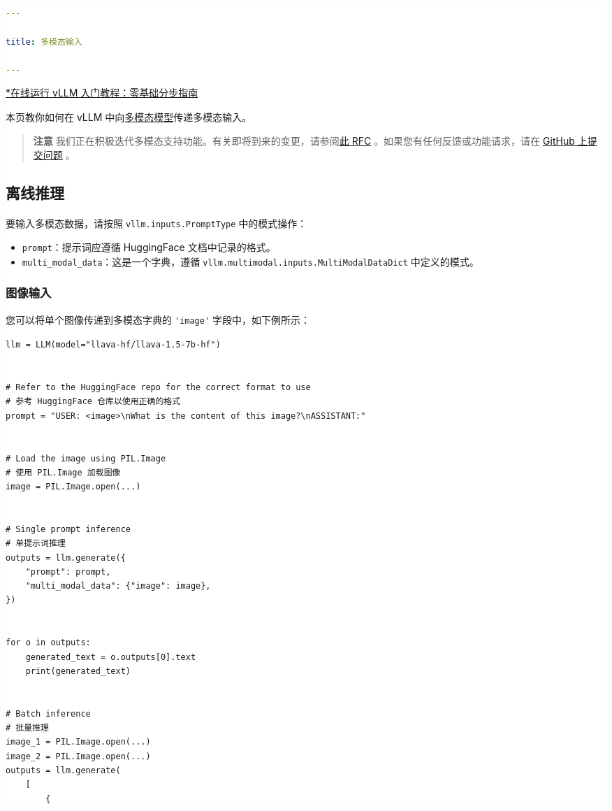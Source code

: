 ```yaml
---

title: 多模态输入

---
```



[*在线运行 vLLM 入门教程：零基础分步指南](https://openbayes.com/console/public/tutorials/rXxb5fZFr29?utm_source=vLLM-CNdoc&utm_medium=vLLM-CNdoc-V1&utm_campaign=vLLM-CNdoc-V1-25ap)


本页教你如何在 vLLM 中向[多模态模型](https://docs.vllm.ai/en/latest/models/supported_models.html#supported-mm-models)传递多模态输入。


>**注意**
>我们正在积极迭代多模态支持功能。有关即将到来的变更，请参阅[此 RFC](https://github.com/vllm-project/vllm/issues/4194#) 。如果您有任何反馈或功能请求，请在 [GitHub 上提交问题](https://github.com/vllm-project/vllm/issues/new/choose) 。

## 离线推理

要输入多模态数据，请按照 `vllm.inputs.PromptType` 中的模式操作：

* `prompt`：提示词应遵循 HuggingFace 文档中记录的格式。
* `multi_modal_data`：这是一个字典，遵循 `vllm.multimodal.inputs.MultiModalDataDict` 中定义的模式。

### 

### 图像输入

您可以将单个图像传递到多模态字典的 `'image'` 字段中，如下例所示：

```plain
llm = LLM(model="llava-hf/llava-1.5-7b-hf")


# Refer to the HuggingFace repo for the correct format to use
# 参考 HuggingFace 仓库以使用正确的格式
prompt = "USER: <image>\nWhat is the content of this image?\nASSISTANT:"


# Load the image using PIL.Image
# 使用 PIL.Image 加载图像
image = PIL.Image.open(...)


# Single prompt inference
# 单提示词推理
outputs = llm.generate({
    "prompt": prompt,
    "multi_modal_data": {"image": image},
})


for o in outputs:
    generated_text = o.outputs[0].text
    print(generated_text)


# Batch inference
# 批量推理
image_1 = PIL.Image.open(...)
image_2 = PIL.Image.open(...)
outputs = llm.generate(
    [
        {
```